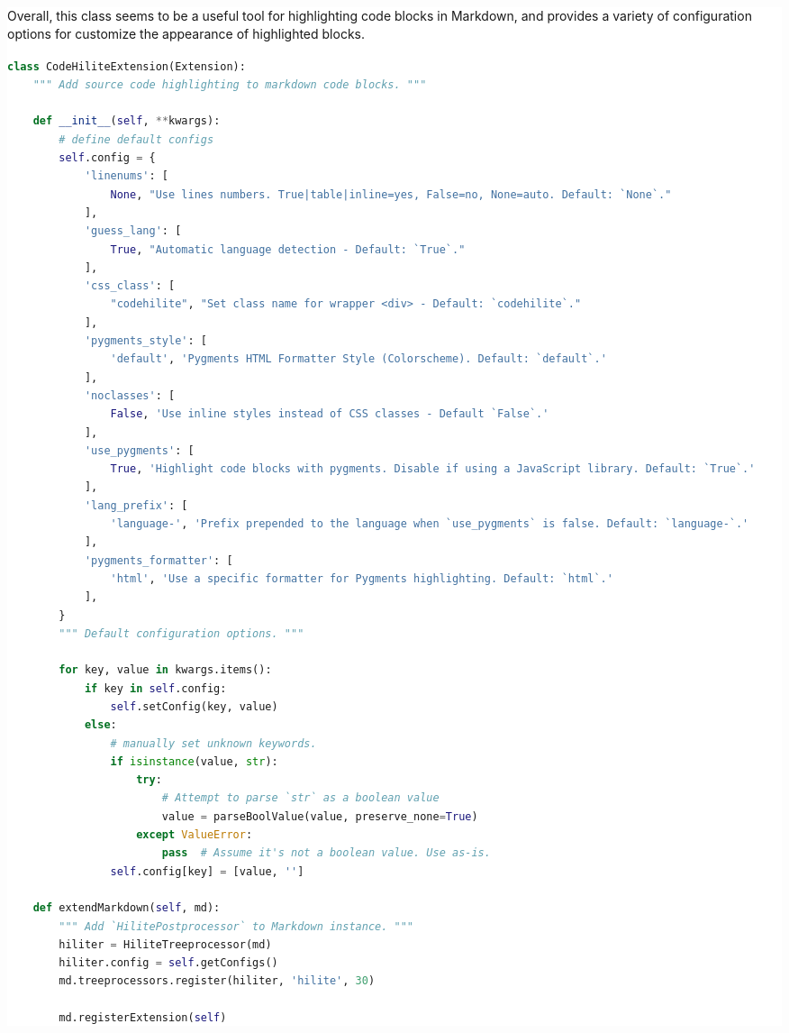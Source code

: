 Overall, this class seems to be a useful tool for highlighting code blocks in Markdown, and provides a variety of configuration options for customize the appearance of highlighted blocks.


```py
class CodeHiliteExtension(Extension):
    """ Add source code highlighting to markdown code blocks. """

    def __init__(self, **kwargs):
        # define default configs
        self.config = {
            'linenums': [
                None, "Use lines numbers. True|table|inline=yes, False=no, None=auto. Default: `None`."
            ],
            'guess_lang': [
                True, "Automatic language detection - Default: `True`."
            ],
            'css_class': [
                "codehilite", "Set class name for wrapper <div> - Default: `codehilite`."
            ],
            'pygments_style': [
                'default', 'Pygments HTML Formatter Style (Colorscheme). Default: `default`.'
            ],
            'noclasses': [
                False, 'Use inline styles instead of CSS classes - Default `False`.'
            ],
            'use_pygments': [
                True, 'Highlight code blocks with pygments. Disable if using a JavaScript library. Default: `True`.'
            ],
            'lang_prefix': [
                'language-', 'Prefix prepended to the language when `use_pygments` is false. Default: `language-`.'
            ],
            'pygments_formatter': [
                'html', 'Use a specific formatter for Pygments highlighting. Default: `html`.'
            ],
        }
        """ Default configuration options. """

        for key, value in kwargs.items():
            if key in self.config:
                self.setConfig(key, value)
            else:
                # manually set unknown keywords.
                if isinstance(value, str):
                    try:
                        # Attempt to parse `str` as a boolean value
                        value = parseBoolValue(value, preserve_none=True)
                    except ValueError:
                        pass  # Assume it's not a boolean value. Use as-is.
                self.config[key] = [value, '']

    def extendMarkdown(self, md):
        """ Add `HilitePostprocessor` to Markdown instance. """
        hiliter = HiliteTreeprocessor(md)
        hiliter.config = self.getConfigs()
        md.treeprocessors.register(hiliter, 'hilite', 30)

        md.registerExtension(self)


```
